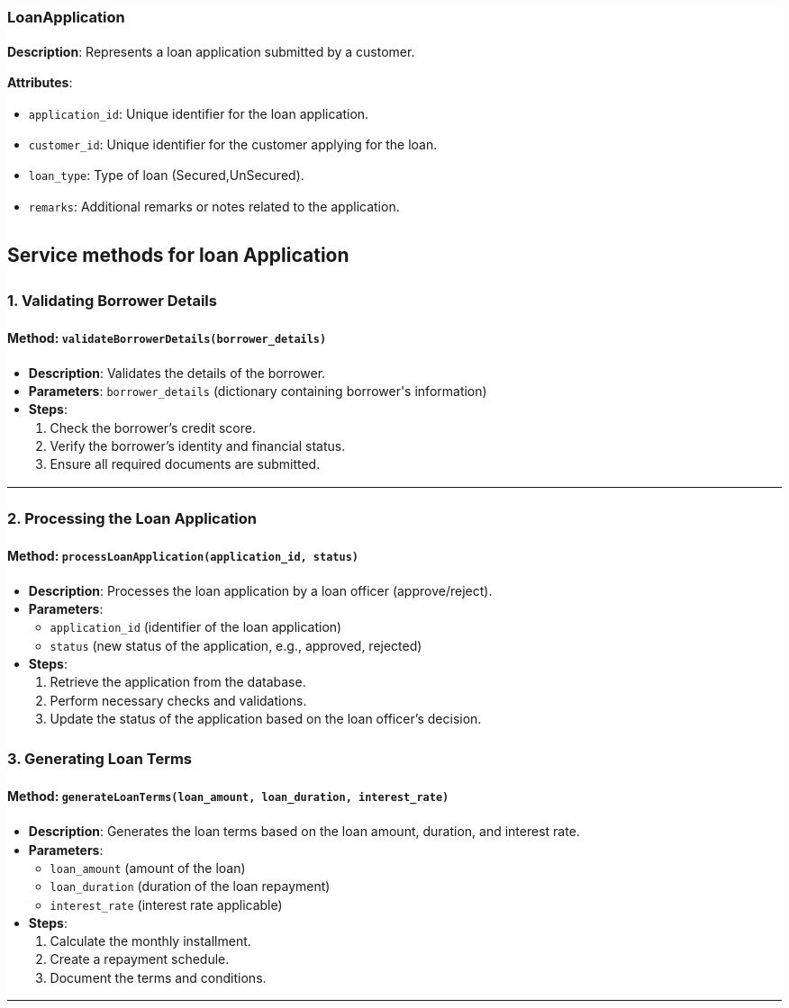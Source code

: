 ### LoanApplication
 
**Description**: Represents a loan application submitted by a customer.
 
**Attributes**:
 
- `application_id`: Unique identifier for the loan application.
- `customer_id`: Unique identifier for the customer applying for the loan.
- `loan_type`: Type of loan (Secured,UnSecured).
 
- `remarks`: Additional remarks or notes related to the application.
 
## Service methods for loan Application
 
### 1. Validating Borrower Details
 
#### Method: `validateBorrowerDetails(borrower_details)`
 
- **Description**: Validates the details of the borrower.
- **Parameters**: `borrower_details` (dictionary containing borrower's information)
- **Steps**:
  1. Check the borrower’s credit score.
  2. Verify the borrower’s identity and financial status.
  3. Ensure all required documents are submitted.
 
---
 
### 2. Processing the Loan Application
 
#### Method: `processLoanApplication(application_id, status)`
 
- **Description**: Processes the loan application by a loan officer (approve/reject).
- **Parameters**:
  - `application_id` (identifier of the loan application)
  - `status` (new status of the application, e.g., approved, rejected)
- **Steps**:
  1. Retrieve the application from the database.
  2. Perform necessary checks and validations.
  3. Update the status of the application based on the loan officer’s decision.
 
### 3. Generating Loan Terms
 
#### Method: `generateLoanTerms(loan_amount, loan_duration, interest_rate)`
 
- **Description**: Generates the loan terms based on the loan amount, duration, and interest rate.
- **Parameters**:
  - `loan_amount` (amount of the loan)
  - `loan_duration` (duration of the loan repayment)
  - `interest_rate` (interest rate applicable)
- **Steps**:
  1. Calculate the monthly installment.
  2. Create a repayment schedule.
  3. Document the terms and conditions.
 
---